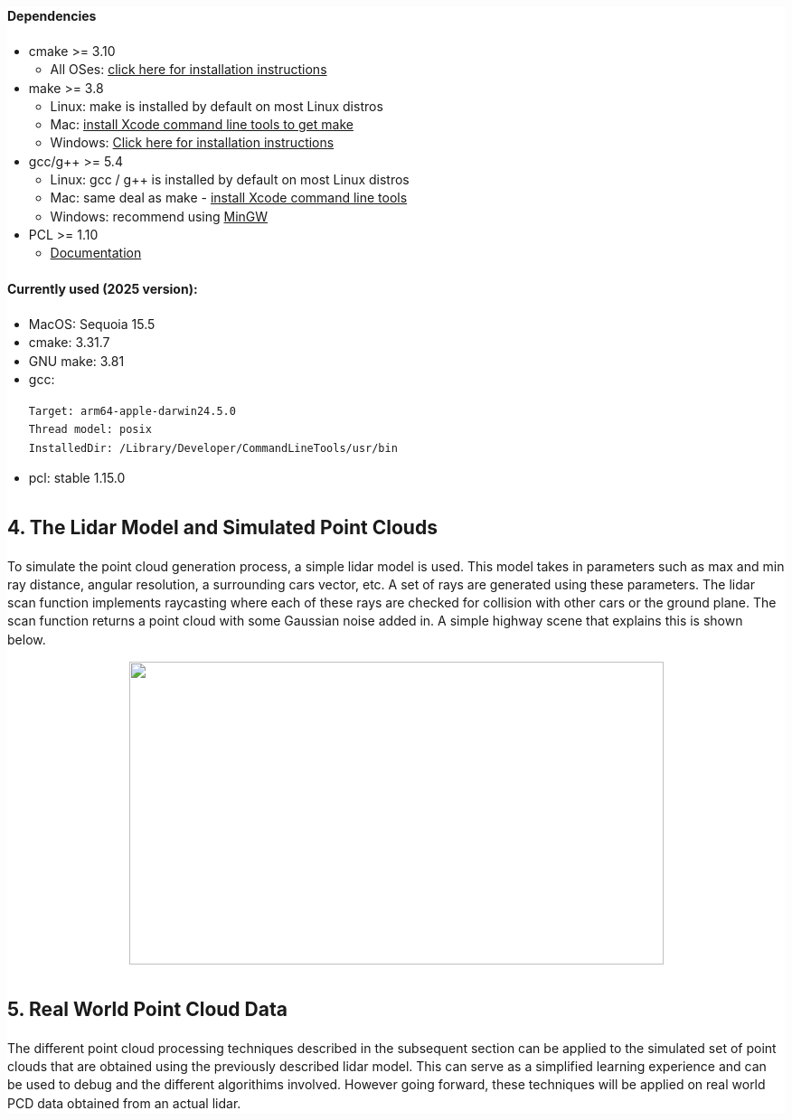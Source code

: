 #### Dependencies
* cmake >= 3.10
  * All OSes: [click here for installation instructions](https://cmake.org/install/)
* make >= 3.8
  * Linux: make is installed by default on most Linux distros
  * Mac: [install Xcode command line tools to get make](https://developer.apple.com/xcode/features/)
  * Windows: [Click here for installation instructions](http://gnuwin32.sourceforge.net/packages/make.htm)
* gcc/g++ >= 5.4
  * Linux: gcc / g++ is installed by default on most Linux distros
  * Mac: same deal as make - [install Xcode command line tools](https://developer.apple.com/xcode/features/)
  * Windows: recommend using [MinGW](http://www.mingw.org/)
* PCL >= 1.10
  * [Documentation](https://pointclouds.org/downloads/)

#### Currently used (2025 version):
* MacOS: Sequoia 15.5
* cmake: 3.31.7
* GNU make: 3.81
* gcc: 
  ```
  Target: arm64-apple-darwin24.5.0
  Thread model: posix
  InstalledDir: /Library/Developer/CommandLineTools/usr/bin
  ```
* pcl: stable 1.15.0



## 4. The Lidar Model and Simulated Point Clouds <a name="lidar"></a>
To simulate the point cloud generation process, a simple lidar model is used. This model takes in parameters such as max and min ray distance, angular resolution, a surrounding cars vector, etc. A set of rays are generated using these parameters. The lidar scan function implements raycasting where each of these rays are checked for collision with other cars or the ground plane. The scan function returns a point cloud with some Gaussian noise added in. A simple highway scene that explains this is shown below.

<p align="center">
<img src="assets/2025.05.29-00-highway-lidar-point-clouds-using-visualizer-kit.png" width="591" height="335"/>
</p>



## 5. Real World Point Cloud Data <a name="realworldPCD"></a>
The different point cloud processing techniques described in the subsequent section can be applied to the simulated set of point clouds that are obtained using the previously described lidar model. This can serve as a simplified learning experience and can be used to debug and the different algorithims involved. However going forward, these techniques will be applied on real world PCD data obtained from an actual lidar. 
